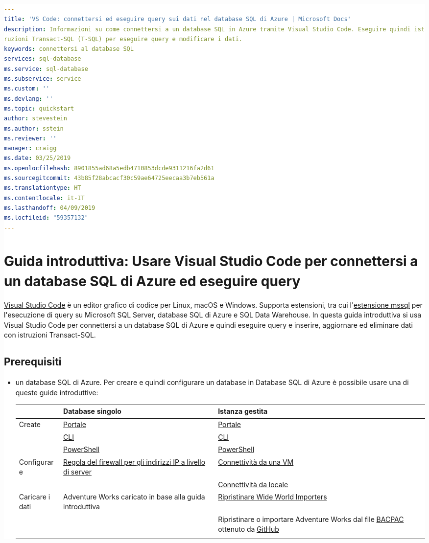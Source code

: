 ```yaml
---
title: 'VS Code: connettersi ed eseguire query sui dati nel database SQL di Azure | Microsoft Docs'
description: Informazioni su come connettersi a un database SQL in Azure tramite Visual Studio Code. Eseguire quindi istruzioni Transact-SQL (T-SQL) per eseguire query e modificare i dati.
keywords: connettersi al database SQL
services: sql-database
ms.service: sql-database
ms.subservice: service
ms.custom: ''
ms.devlang: ''
ms.topic: quickstart
author: stevestein
ms.author: sstein
ms.reviewer: ''
manager: craigg
ms.date: 03/25/2019
ms.openlocfilehash: 8901855ad68a5edb4710853dcde9311216fa2d61
ms.sourcegitcommit: 43b85f28abcacf30c59ae64725eecaa3b7eb561a
ms.translationtype: HT
ms.contentlocale: it-IT
ms.lasthandoff: 04/09/2019
ms.locfileid: "59357132"
---
```

# <a name="quickstart-use-visual-studio-code-to-connect-and-query-an-azure-sql-database"></a>Guida introduttiva: Usare Visual Studio Code per connettersi a un database SQL di Azure ed eseguire query

[Visual Studio Code](https://code.visualstudio.com/docs) è un editor grafico di codice per Linux, macOS e Windows. Supporta estensioni, tra cui l'[estensione mssql](https://aka.ms/mssql-marketplace) per l'esecuzione di query su Microsoft SQL Server, database SQL di Azure e SQL Data Warehouse. In questa guida introduttiva si usa Visual Studio Code per connettersi a un database SQL di Azure e quindi eseguire query e inserire, aggiornare ed eliminare dati con istruzioni Transact-SQL.

## <a name="prerequisites"></a>Prerequisiti

- un database SQL di Azure. Per creare e quindi configurare un database in Database SQL di Azure è possibile usare una di queste guide introduttive:

  || Database singolo | Istanza gestita |
  |:--- |:--- |:---|
  | Create| [Portale](sql-database-single-database-get-started.md) | [Portale](sql-database-managed-instance-get-started.md) |
  || [CLI](scripts/sql-database-create-and-configure-database-cli.md) | [CLI](https://medium.com/azure-sqldb-managed-instance/working-with-sql-managed-instance-using-azure-cli-611795fe0b44) |
  || [PowerShell](scripts/sql-database-create-and-configure-database-powershell.md) | [PowerShell](scripts/sql-database-create-configure-managed-instance-powershell.md) |
  | Configurare | [Regola del firewall per gli indirizzi IP a livello di server](sql-database-server-level-firewall-rule.md)| [Connettività da una VM](sql-database-managed-instance-configure-vm.md)|
  |||[Connettività da locale](sql-database-managed-instance-configure-p2s.md)
  |Caricare i dati|Adventure Works caricato in base alla guida introduttiva|[Ripristinare Wide World Importers](sql-database-managed-instance-get-started-restore.md)
  |||Ripristinare o importare Adventure Works dal file [BACPAC](sql-database-import.md) ottenuto da [GitHub](https://github.com/Microsoft/sql-server-samples/tree/master/samples/databases/adventure-works)|
  |||
